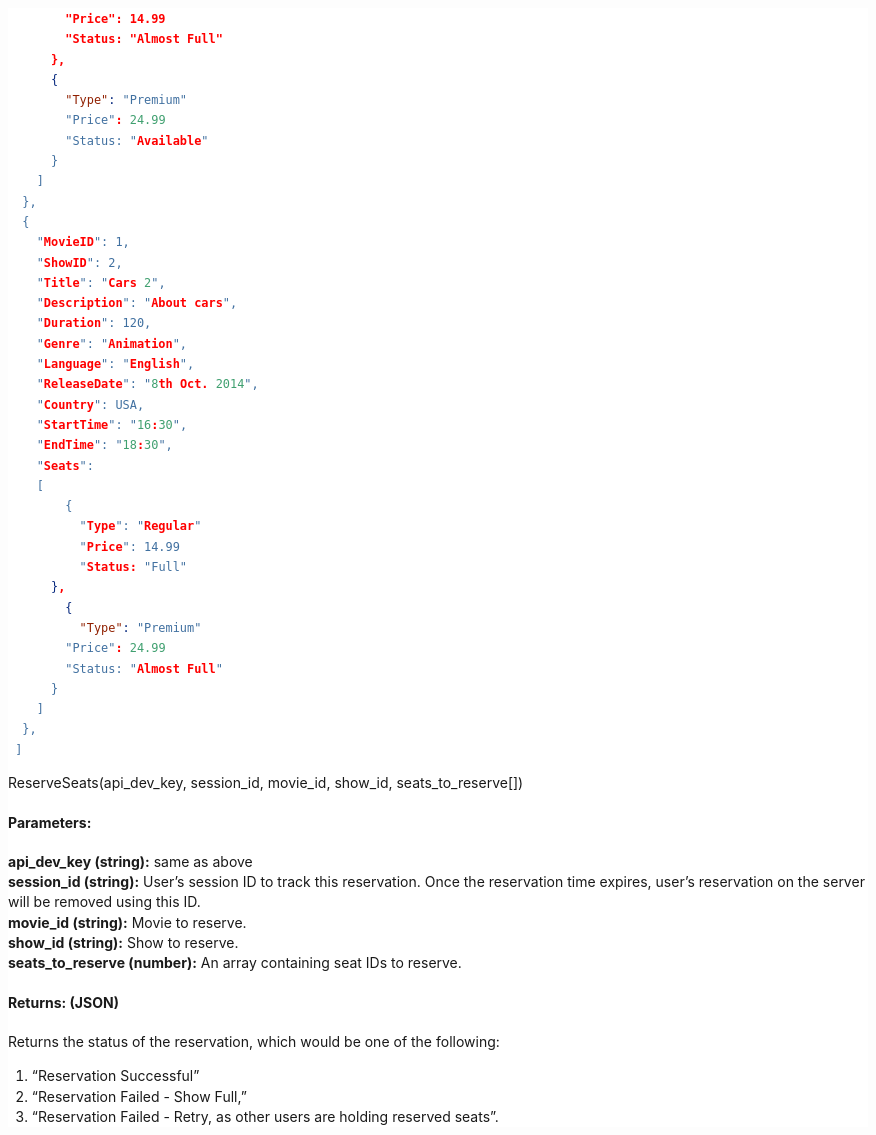 ```json
        "Price": 14.99
        "Status: "Almost Full"
      },
      {  
        "Type": "Premium"
        "Price": 24.99
        "Status: "Available"
      }
    ]
  },
  {
    "MovieID": 1,
    "ShowID": 2,
    "Title": "Cars 2",
    "Description": "About cars",
    "Duration": 120,
    "Genre": "Animation",
    "Language": "English",
    "ReleaseDate": "8th Oct. 2014",
    "Country": USA,
    "StartTime": "16:30",
    "EndTime": "18:30",
    "Seats": 
    [
        {  
          "Type": "Regular"
          "Price": 14.99
          "Status: "Full"
      },
        {  
          "Type": "Premium"
        "Price": 24.99
        "Status: "Almost Full"
      }
    ]
  },
 ]
``` 
ReserveSeats(api_dev_key, session_id, movie_id, show_id, seats_to_reserve[])

#### Parameters:
**api_dev_key (string):** same as above<br/>
**session_id (string):** User’s session ID to track this reservation. Once the reservation time expires, user’s reservation on the server will be removed using this ID.<br/>
**movie_id (string):** Movie to reserve.<br/>
**show_id (string):** Show to reserve.<br/>
**seats_to_reserve (number):** An array containing seat IDs to reserve.<br/>

#### Returns: (JSON)
Returns the status of the reservation, which would be one of the following: 
1. “Reservation Successful” 
2. “Reservation Failed - Show Full,” 
3. “Reservation Failed - Retry, as other users are holding reserved seats”.
